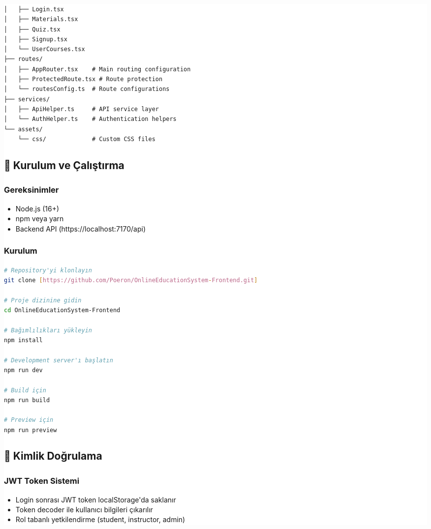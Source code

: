 ```
│   ├── Login.tsx
│   ├── Materials.tsx
│   ├── Quiz.tsx
│   ├── Signup.tsx
│   └── UserCourses.tsx
├── routes/
│   ├── AppRouter.tsx    # Main routing configuration
│   ├── ProtectedRoute.tsx # Route protection
│   └── routesConfig.ts  # Route configurations
├── services/
│   ├── ApiHelper.ts     # API service layer
│   └── AuthHelper.ts    # Authentication helpers
└── assets/
    └── css/             # Custom CSS files
```

## 🔧 Kurulum ve Çalıştırma

### Gereksinimler
- Node.js (16+)
- npm veya yarn
- Backend API (https://localhost:7170/api)

### Kurulum
```bash
# Repository'yi klonlayın
git clone [https://github.com/Poeron/OnlineEducationSystem-Frontend.git]

# Proje dizinine gidin
cd OnlineEducationSystem-Frontend

# Bağımlılıkları yükleyin
npm install

# Development server'ı başlatın
npm run dev

# Build için
npm run build

# Preview için
npm run preview
```

## 🔐 Kimlik Doğrulama

### JWT Token Sistemi
- Login sonrası JWT token localStorage'da saklanır
- Token decoder ile kullanıcı bilgileri çıkarılır
- Rol tabanlı yetkilendirme (student, instructor, admin)
